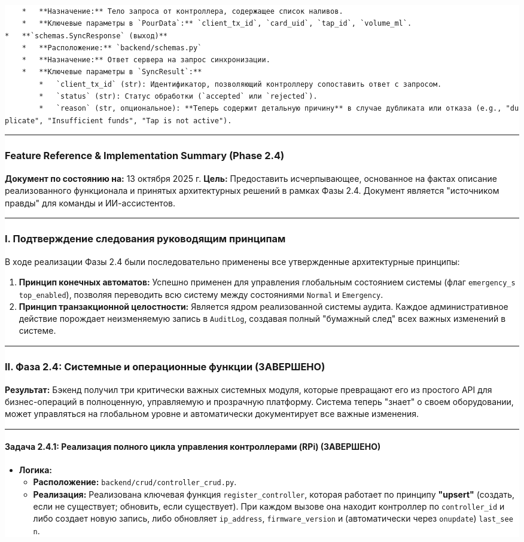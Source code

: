         *   **Назначение:** Тело запроса от контроллера, содержащее список наливов.
        *   **Ключевые параметры в `PourData`:** `client_tx_id`, `card_uid`, `tap_id`, `volume_ml`.
    *   **`schemas.SyncResponse` (выход)**
        *   **Расположение:** `backend/schemas.py`
        *   **Назначение:** Ответ сервера на запрос синхронизации.
        *   **Ключевые параметры в `SyncResult`:**
            *   `client_tx_id` (str): Идентификатор, позволяющий контроллеру сопоставить ответ с запросом.
            *   `status` (str): Статус обработки (`accepted` или `rejected`).
            *   `reason` (str, опциональное): **Теперь содержит детальную причину** в случае дубликата или отказа (e.g., "duplicate", "Insufficient funds", "Tap is not active").


---

### **Feature Reference & Implementation Summary (Phase 2.4)**

**Документ по состоянию на:** 13 октября 2025 г.
**Цель:** Предоставить исчерпывающее, основанное на фактах описание реализованного функционала и принятых архитектурных решений в рамках Фазы 2.4. Документ является "источником правды" для команды и ИИ-ассистентов.

---

### **I. Подтверждение следования руководящим принципам**

В ходе реализации Фазы 2.4 были последовательно применены все утвержденные архитектурные принципы:

1.  **Принцип конечных автоматов:** Успешно применен для управления глобальным состоянием системы (флаг `emergency_stop_enabled`), позволяя переводить всю систему между состояниями `Normal` и `Emergency`.
2.  **Принцип транзакционной целостности:** Является ядром реализованной системы аудита. Каждое административное действие порождает неизменяемую запись в `AuditLog`, создавая полный "бумажный след" всех важных изменений в системе.

---

### **II. Фаза 2.4: Системные и операционные функции (ЗАВЕРШЕНО)**

**Результат:** Бэкенд получил три критически важных системных модуля, которые превращают его из простого API для бизнес-операций в полноценную, управляемую и прозрачную платформу. Система теперь "знает" о своем оборудовании, может управляться на глобальном уровне и автоматически документирует все важные изменения.

---

#### **Задача 2.4.1: Реализация полного цикла управления контроллерами (RPi) (ЗАВЕРШЕНО)**

*   **Логика:**
    *   **Расположение:** `backend/crud/controller_crud.py`.
    *   **Реализация:** Реализована ключевая функция `register_controller`, которая работает по принципу **"upsert"** (создать, если не существует; обновить, если существует). При каждом вызове она находит контроллер по `controller_id` и либо создает новую запись, либо обновляет `ip_address`, `firmware_version` и (автоматически через `onupdate`) `last_seen`.
